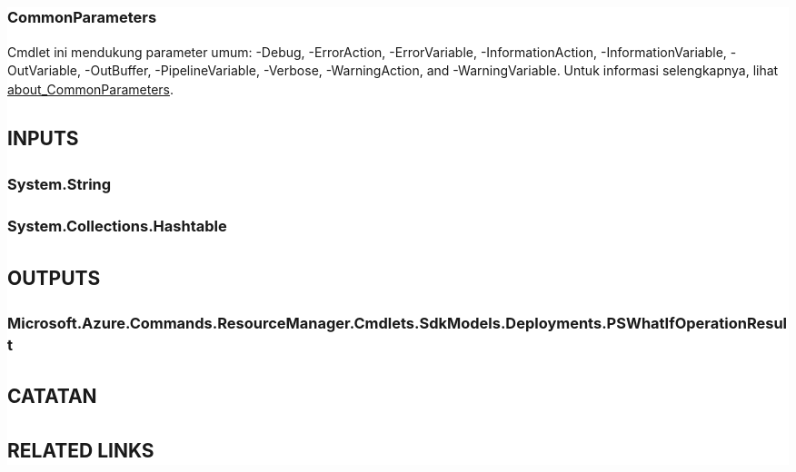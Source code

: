 ### CommonParameters
Cmdlet ini mendukung parameter umum: -Debug, -ErrorAction, -ErrorVariable, -InformationAction, -InformationVariable, -OutVariable, -OutBuffer, -PipelineVariable, -Verbose, -WarningAction, and -WarningVariable. Untuk informasi selengkapnya, lihat [about_CommonParameters](http://go.microsoft.com/fwlink/?LinkID=113216).

## INPUTS

### System.String

### System.Collections.Hashtable

## OUTPUTS

### Microsoft.Azure.Commands.ResourceManager.Cmdlets.SdkModels.Deployments.PSWhatIfOperationResult

## CATATAN

## RELATED LINKS
